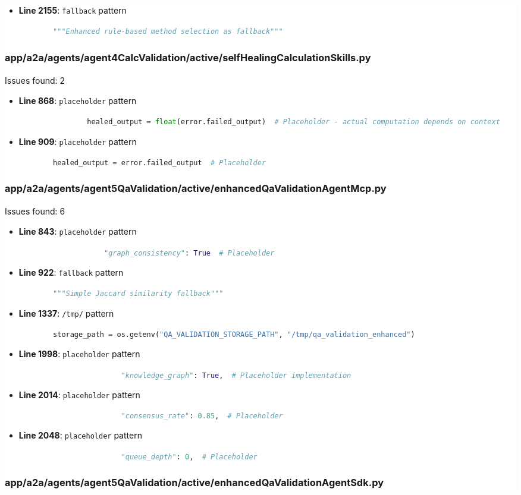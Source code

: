 - **Line 2155**: `fallback` pattern
  ```python
          """Enhanced rule-based method selection as fallback"""
  ```

### app/a2a/agents/agent4CalcValidation/active/selfHealingCalculationSkills.py

Issues found: 2

- **Line 868**: `placeholder` pattern
  ```python
                  healed_output = float(error.failed_output)  # Placeholder - actual computation depends on context
  ```

- **Line 909**: `placeholder` pattern
  ```python
          healed_output = error.failed_output  # Placeholder
  ```

### app/a2a/agents/agent5QaValidation/active/enhancedQaValidationAgentMcp.py

Issues found: 6

- **Line 843**: `placeholder` pattern
  ```python
                      "graph_consistency": True  # Placeholder
  ```

- **Line 922**: `fallback` pattern
  ```python
          """Simple Jaccard similarity fallback"""
  ```

- **Line 1337**: `/tmp/` pattern
  ```python
          storage_path = os.getenv("QA_VALIDATION_STORAGE_PATH", "/tmp/qa_validation_enhanced")
  ```

- **Line 1998**: `placeholder` pattern
  ```python
                          "knowledge_graph": True,  # Placeholder implementation
  ```

- **Line 2014**: `placeholder` pattern
  ```python
                          "consensus_rate": 0.85,  # Placeholder
  ```

- **Line 2048**: `placeholder` pattern
  ```python
                          "queue_depth": 0,  # Placeholder
  ```

### app/a2a/agents/agent5QaValidation/active/enhancedQaValidationAgentSdk.py
